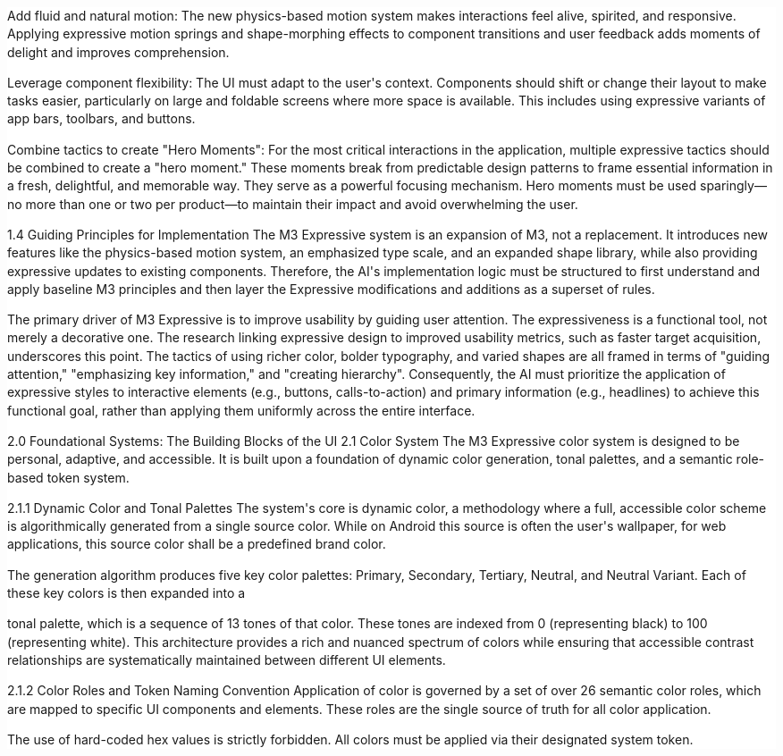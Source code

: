 Add fluid and natural motion: The new physics-based motion system makes interactions feel alive, spirited, and responsive. Applying expressive motion springs and shape-morphing effects to component transitions and user feedback adds moments of delight and improves comprehension.   

Leverage component flexibility: The UI must adapt to the user's context. Components should shift or change their layout to make tasks easier, particularly on large and foldable screens where more space is available. This includes using expressive variants of app bars, toolbars, and buttons.   

Combine tactics to create "Hero Moments": For the most critical interactions in the application, multiple expressive tactics should be combined to create a "hero moment." These moments break from predictable design patterns to frame essential information in a fresh, delightful, and memorable way. They serve as a powerful focusing mechanism. Hero moments must be used sparingly—no more than one or two per product—to maintain their impact and avoid overwhelming the user.   

1.4 Guiding Principles for Implementation
The M3 Expressive system is an expansion of M3, not a replacement. It introduces new features like the physics-based motion system, an emphasized type scale, and an expanded shape library, while also providing expressive updates to existing components. Therefore, the AI's implementation logic must be structured to first understand and apply baseline M3 principles and then layer the Expressive modifications and additions as a superset of rules.   

The primary driver of M3 Expressive is to improve usability by guiding user attention. The expressiveness is a functional tool, not merely a decorative one. The research linking expressive design to improved usability metrics, such as faster target acquisition, underscores this point. The tactics of using richer color, bolder typography, and varied shapes are all framed in terms of "guiding attention," "emphasizing key information," and "creating hierarchy". Consequently, the AI must prioritize the application of expressive styles to interactive elements (e.g., buttons, calls-to-action) and primary information (e.g., headlines) to achieve this functional goal, rather than applying them uniformly across the entire interface.   

2.0 Foundational Systems: The Building Blocks of the UI
2.1 Color System
The M3 Expressive color system is designed to be personal, adaptive, and accessible. It is built upon a foundation of dynamic color generation, tonal palettes, and a semantic role-based token system.   

2.1.1 Dynamic Color and Tonal Palettes
The system's core is dynamic color, a methodology where a full, accessible color scheme is algorithmically generated from a single source color. While on Android this source is often the user's wallpaper, for web applications, this source color shall be a predefined brand color.   

The generation algorithm produces five key color palettes: Primary, Secondary, Tertiary, Neutral, and Neutral Variant. Each of these key colors is then expanded into a    

tonal palette, which is a sequence of 13 tones of that color. These tones are indexed from 0 (representing black) to 100 (representing white). This architecture provides a rich and nuanced spectrum of colors while ensuring that accessible contrast relationships are systematically maintained between different UI elements.   

2.1.2 Color Roles and Token Naming Convention
Application of color is governed by a set of over 26 semantic color roles, which are mapped to specific UI components and elements. These roles are the single source of truth for all color application.    

The use of hard-coded hex values is strictly forbidden. All colors must be applied via their designated system token.
